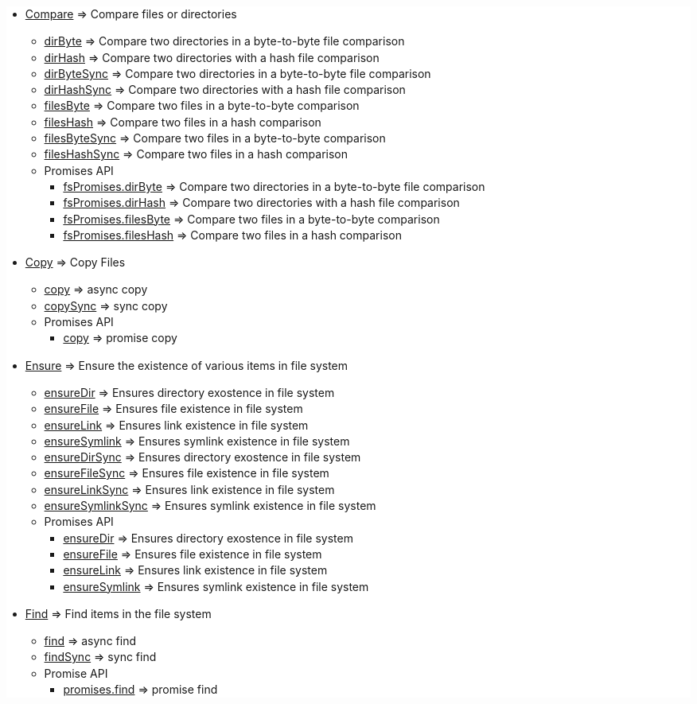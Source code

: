 -   [Compare](docs/compare.md#table-of-contents) => Compare files or directories

    -   [dirByte](docs/compare.md#dirbyte) => Compare two directories in a byte-to-byte file comparison
    -   [dirHash](docs/compare.md#dirhash) => Compare two directories with a hash file comparison
    -   [dirByteSync](docs/compare.md#dirbytesync) => Compare two directories in a byte-to-byte file comparison
    -   [dirHashSync](docs/compare.md#dirhashsync) => Compare two directories with a hash file comparison
    -   [filesByte](docs/compare.md#filesbyte) => Compare two files in a byte-to-byte comparison
    -   [filesHash](docs/compare.md#fileshash) => Compare two files in a hash comparison
    -   [filesByteSync](docs/compare.md#filesbytesync) => Compare two files in a byte-to-byte comparison
    -   [filesHashSync](docs/compare.md#fileshashsync) => Compare two files in a hash comparison
    -   Promises API
        -   [fsPromises.dirByte](docs/compare.md#fspromisesdirbyte) => Compare two directories in a byte-to-byte file comparison
        -   [fsPromises.dirHash](docs/compare.md#fspromisesdirhash) => Compare two directories with a hash file comparison
        -   [fsPromises.filesByte](docs/compare.md#fspromisesfilesbyte) => Compare two files in a byte-to-byte comparison
        -   [fsPromises.filesHash](docs/compare.md#fspromisesfileshash) => Compare two files in a hash comparison

-   [Copy](docs/copy.md) => Copy Files

    -   [copy](docs/copy.md#copy) => async copy
    -   [copySync](docs/copy.md#copySync) => sync copy
    -   Promises API
        -   [copy](docs/copy.md#fspromisescopy) => promise copy

-   [Ensure](docs/ensure.md) => Ensure the existence of various items in file system

    -   [ensureDir](docs/ensure.md#ensuredir) => Ensures directory exostence in file system
    -   [ensureFile](docs/ensure.md#ensurefile) => Ensures file existence in file system
    -   [ensureLink](docs/ensure.md#ensurelink) => Ensures link existence in file system
    -   [ensureSymlink](docs/ensure.md#ensuresymlink) => Ensures symlink existence in file system
    -   [ensureDirSync](docs/ensure.md#ensuredirsync) => Ensures directory exostence in file system
    -   [ensureFileSync](docs/ensure.md#ensurefilesync) => Ensures file existence in file system
    -   [ensureLinkSync](docs/ensure.md#ensurelinksync) => Ensures link existence in file system
    -   [ensureSymlinkSync](docs/ensure.md#ensuresymlinksync) => Ensures symlink existence in file system
    -   Promises API
        -   [ensureDir](docs/ensure.md#fspromisesensuredir) => Ensures directory exostence in file system
        -   [ensureFile](docs/ensure.md#fspromisesensurefile) => Ensures file existence in file system
        -   [ensureLink](docs/ensure.md#fspromisesensurelink) => Ensures link existence in file system
        -   [ensureSymlink](docs/ensure.md#fspromisesensuresymlink) => Ensures symlink existence in file system

-   [Find](docs/find.md) => Find items in the file system

    -   [find](docs/find.md#find) => async find
    -   [findSync](docs/find.md#findsync) => sync find
    -   Promise API
        -   [promises.find](docs/find.md#fspromisesfind) => promise find
